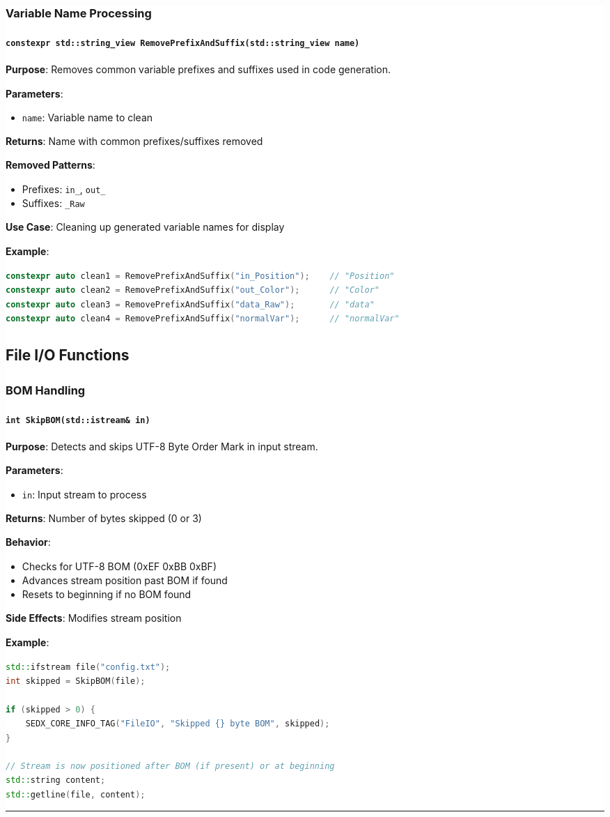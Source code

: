 ### Variable Name Processing

#### `constexpr std::string_view RemovePrefixAndSuffix(std::string_view name)`

**Purpose**: Removes common variable prefixes and suffixes used in code generation.

**Parameters**:

- `name`: Variable name to clean

**Returns**: Name with common prefixes/suffixes removed

**Removed Patterns**:

- Prefixes: `in_`, `out_`
- Suffixes: `_Raw`

**Use Case**: Cleaning up generated variable names for display

**Example**:

```cpp
constexpr auto clean1 = RemovePrefixAndSuffix("in_Position");    // "Position"
constexpr auto clean2 = RemovePrefixAndSuffix("out_Color");      // "Color"
constexpr auto clean3 = RemovePrefixAndSuffix("data_Raw");       // "data"
constexpr auto clean4 = RemovePrefixAndSuffix("normalVar");      // "normalVar"
```

## File I/O Functions

### BOM Handling

#### `int SkipBOM(std::istream& in)`

**Purpose**: Detects and skips UTF-8 Byte Order Mark in input stream.

**Parameters**:

- `in`: Input stream to process

**Returns**: Number of bytes skipped (0 or 3)

**Behavior**:

- Checks for UTF-8 BOM (0xEF 0xBB 0xBF)
- Advances stream position past BOM if found
- Resets to beginning if no BOM found

**Side Effects**: Modifies stream position

**Example**:

```cpp
std::ifstream file("config.txt");
int skipped = SkipBOM(file);

if (skipped > 0) {
    SEDX_CORE_INFO_TAG("FileIO", "Skipped {} byte BOM", skipped);
}

// Stream is now positioned after BOM (if present) or at beginning
std::string content;
std::getline(file, content);
```

---